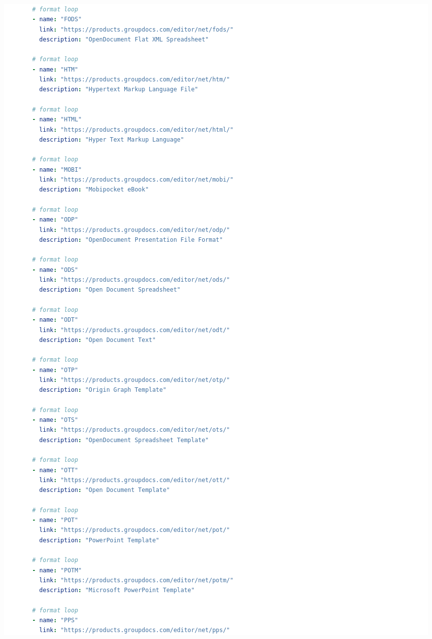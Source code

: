 ```yaml
        # format loop
        - name: "FODS"
          link: "https://products.groupdocs.com/editor/net/fods/"
          description: "OpenDocument Flat XML Spreadsheet"

        # format loop
        - name: "HTM"
          link: "https://products.groupdocs.com/editor/net/htm/"
          description: "Hypertext Markup Language File"

        # format loop
        - name: "HTML"
          link: "https://products.groupdocs.com/editor/net/html/"
          description: "Hyper Text Markup Language"

        # format loop
        - name: "MOBI"
          link: "https://products.groupdocs.com/editor/net/mobi/"
          description: "Mobipocket eBook"

        # format loop
        - name: "ODP"
          link: "https://products.groupdocs.com/editor/net/odp/"
          description: "OpenDocument Presentation File Format"

        # format loop
        - name: "ODS"
          link: "https://products.groupdocs.com/editor/net/ods/"
          description: "Open Document Spreadsheet"

        # format loop
        - name: "ODT"
          link: "https://products.groupdocs.com/editor/net/odt/"
          description: "Open Document Text"

        # format loop
        - name: "OTP"
          link: "https://products.groupdocs.com/editor/net/otp/"
          description: "Origin Graph Template"

        # format loop
        - name: "OTS"
          link: "https://products.groupdocs.com/editor/net/ots/"
          description: "OpenDocument Spreadsheet Template"

        # format loop
        - name: "OTT"
          link: "https://products.groupdocs.com/editor/net/ott/"
          description: "Open Document Template"

        # format loop
        - name: "POT"
          link: "https://products.groupdocs.com/editor/net/pot/"
          description: "PowerPoint Template"

        # format loop
        - name: "POTM"
          link: "https://products.groupdocs.com/editor/net/potm/"
          description: "Microsoft PowerPoint Template"

        # format loop
        - name: "PPS"
          link: "https://products.groupdocs.com/editor/net/pps/"
```